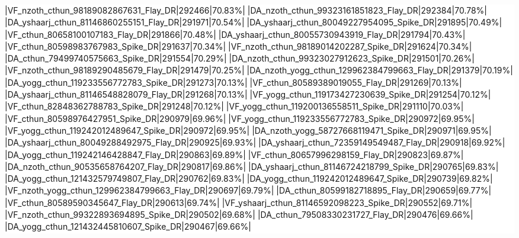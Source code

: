 |VF_nzoth_cthun_98189082867631_Flay_DR|292466|70.83%|
|DA_nzoth_cthun_99323161851823_Flay_DR|292384|70.78%|
|DA_yshaarj_cthun_81146860255151_Flay_DR|291971|70.54%|
|DA_yshaarj_cthun_80049227954095_Spike_DR|291895|70.49%|
|VF_cthun_80658100107183_Flay_DR|291866|70.48%|
|DA_yshaarj_cthun_80055730943919_Flay_DR|291794|70.43%|
|VF_cthun_80598983767983_Spike_DR|291637|70.34%|
|VF_nzoth_cthun_98189014202287_Spike_DR|291624|70.34%|
|DA_cthun_79499740575663_Spike_DR|291554|70.29%|
|DA_nzoth_cthun_99323027912623_Spike_DR|291501|70.26%|
|VF_nzoth_cthun_98189290485679_Flay_DR|291479|70.25%|
|DA_nzoth_yogg_cthun_129962384799663_Flay_DR|291379|70.19%|
|DA_yogg_cthun_119233556772783_Spike_DR|291273|70.13%|
|VF_cthun_80589389019055_Flay_DR|291269|70.13%|
|DA_yshaarj_cthun_81146548828079_Flay_DR|291268|70.13%|
|VF_yogg_cthun_119173427230639_Spike_DR|291254|70.12%|
|VF_cthun_82848362788783_Spike_DR|291248|70.12%|
|VF_yogg_cthun_119200136558511_Spike_DR|291110|70.03%|
|VF_cthun_80598976427951_Spike_DR|290979|69.96%|
|VF_yogg_cthun_119233556772783_Spike_DR|290972|69.95%|
|VF_yogg_cthun_119242012489647_Spike_DR|290972|69.95%|
|DA_nzoth_yogg_58727668119471_Spike_DR|290971|69.95%|
|DA_yshaarj_cthun_80049288492975_Flay_DR|290925|69.93%|
|DA_yshaarj_cthun_72359149549487_Flay_DR|290918|69.92%|
|DA_yogg_cthun_119242146428847_Flay_DR|290863|69.89%|
|VF_cthun_80657996298159_Flay_DR|290823|69.87%|
|DA_nzoth_cthun_90535658764207_Flay_DR|290817|69.86%|
|DA_yshaarj_cthun_81146724218799_Spike_DR|290765|69.83%|
|DA_yogg_cthun_121432579749807_Flay_DR|290762|69.83%|
|DA_yogg_cthun_119242012489647_Spike_DR|290739|69.82%|
|VF_nzoth_yogg_cthun_129962384799663_Flay_DR|290697|69.79%|
|DA_cthun_80599182718895_Flay_DR|290659|69.77%|
|VF_cthun_80589590345647_Flay_DR|290613|69.74%|
|VF_yshaarj_cthun_81146592098223_Spike_DR|290552|69.71%|
|VF_nzoth_cthun_99322893694895_Spike_DR|290502|69.68%|
|DA_cthun_79508330231727_Flay_DR|290476|69.66%|
|DA_yogg_cthun_121432445810607_Spike_DR|290467|69.66%|